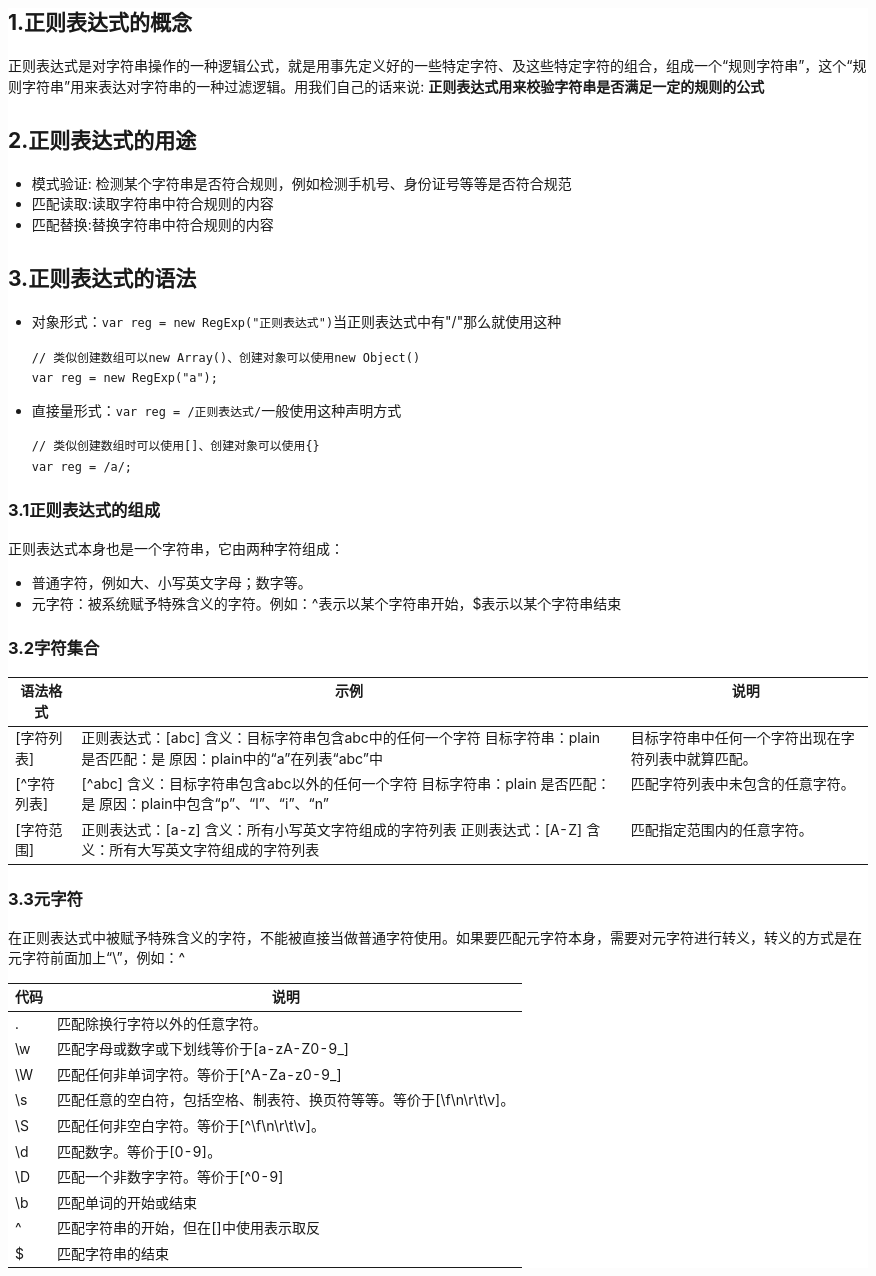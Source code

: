 ## 1.正则表达式的概念

正则表达式是对字符串操作的一种逻辑公式，就是用事先定义好的一些特定字符、及这些特定字符的组合，组成一个“规则字符串”，这个“规则字符串”用来表达对字符串的一种过滤逻辑。用我们自己的话来说: **正则表达式用来校验字符串是否满足一定的规则的公式**

## 2.正则表达式的用途

* 模式验证: 检测某个字符串是否符合规则，例如检测手机号、身份证号等等是否符合规范
* 匹配读取:读取字符串中符合规则的内容
* 匹配替换:替换字符串中符合规则的内容

## 3.正则表达式的语法

* 对象形式：`var reg = new RegExp("正则表达式")`当正则表达式中有"/"那么就使用这种
  
      // 类似创建数组可以new Array()、创建对象可以使用new Object()
      var reg = new RegExp("a");
  
* 直接量形式：`var reg = /正则表达式/`一般使用这种声明方式
  
      // 类似创建数组时可以使用[]、创建对象可以使用{}
      var reg = /a/;
  

### 3.1正则表达式的组成

正则表达式本身也是一个字符串，它由两种字符组成：

* 普通字符，例如大、小写英文字母；数字等。
* 元字符：被系统赋予特殊含义的字符。例如：^表示以某个字符串开始，$表示以某个字符串结束

### 3.2字符集合

| 语法格式 | 示例  | 说明  |
| --- | --- | --- |
| [字符列表] | 正则表达式：[abc] 含义：目标字符串包含abc中的任何一个字符 目标字符串：plain 是否匹配：是 原因：plain中的“a”在列表“abc”中 | 目标字符串中任何一个字符出现在字符列表中就算匹配。 |
| [^字符列表] | [^abc] 含义：目标字符串包含abc以外的任何一个字符 目标字符串：plain 是否匹配：是 原因：plain中包含“p”、“l”、“i”、“n” | 匹配字符列表中未包含的任意字符。 |
| [字符范围] | 正则表达式：[a-z] 含义：所有小写英文字符组成的字符列表 正则表达式：[A-Z] 含义：所有大写英文字符组成的字符列表 | 匹配指定范围内的任意字符。 |

### 3.3元字符

在正则表达式中被赋予特殊含义的字符，不能被直接当做普通字符使用。如果要匹配元字符本身，需要对元字符进行转义，转义的方式是在元字符前面加上“\”，例如：\^

| 代码  | 说明  |
| --- | --- |
| .   | 匹配除换行字符以外的任意字符。 |
| \w  | 匹配字母或数字或下划线等价于[a-zA-Z0-9_] |
| \W  | 匹配任何非单词字符。等价于[^A-Za-z0-9_] |
| \s  | 匹配任意的空白符，包括空格、制表符、换页符等等。等价于[\f\n\r\t\v]。 |
| \S  | 匹配任何非空白字符。等价于[^\f\n\r\t\v]。 |
| \d  | 匹配数字。等价于[0-9]。 |
| \D  | 匹配一个非数字字符。等价于[^0-9] |
| \b  | 匹配单词的开始或结束 |
| ^   | 匹配字符串的开始，但在[]中使用表示取反 |
| $   | 匹配字符串的结束 |
